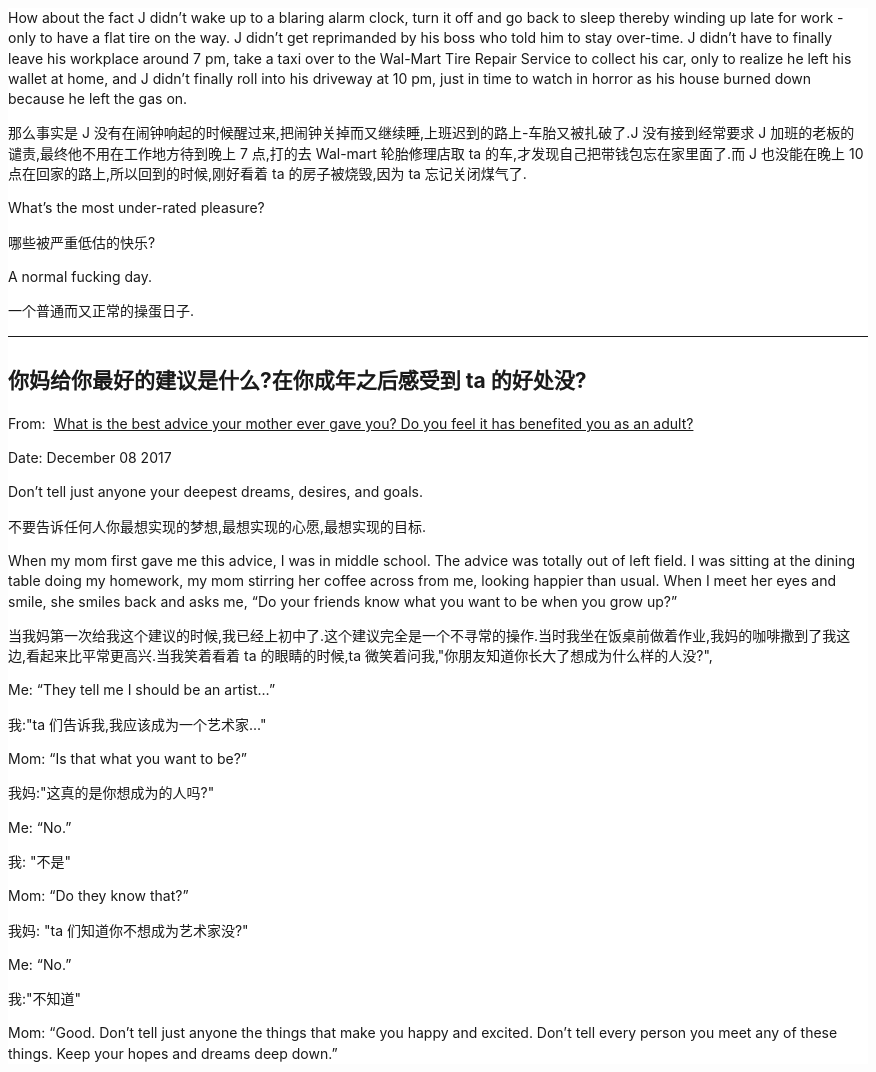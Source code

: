 How about the fact J didn’t wake up to a blaring alarm clock, turn it off and go back to sleep thereby winding up late for work - only to have a flat tire on the way. J didn’t get reprimanded by his boss who told him to stay over-time. J didn’t have to finally leave his workplace around 7 pm, take a taxi over to the Wal-Mart Tire Repair Service to collect his car, only to realize he left his wallet at home, and J didn’t finally roll into his driveway at 10 pm, just in time to watch in horror as his house burned down because he left the gas on.

那么事实是 J 没有在闹钟响起的时候醒过来,把闹钟关掉而又继续睡,上班迟到的路上-车胎又被扎破了.J 没有接到经常要求 J 加班的老板的谴责,最终他不用在工作地方待到晚上 7 点,打的去 Wal-mart 轮胎修理店取 ta 的车,才发现自己把带钱包忘在家里面了.而 J 也没能在晚上 10 点在回家的路上,所以回到的时候,刚好看着 ta 的房子被烧毁,因为 ta 忘记关闭煤气了.

What’s the most under-rated pleasure?

哪些被严重低估的快乐?

A normal fucking day.

一个普通而又正常的操蛋日子.

---

## 你妈给你最好的建议是什么?在你成年之后感受到 ta 的好处没?

From:&nbsp;&nbsp;[What is the best advice your mother ever gave you? Do you feel it has benefited you as an adult?](https://www.quora.com/What-is-the-best-advice-your-mother-ever-gave-you-Do-you-feel-it-has-benefited-you-as-an-adult/answer/Laurel-Mint?srid=uv7Kg)

Date: December 08 2017

Don’t tell just anyone your deepest dreams, desires, and goals.

不要告诉任何人你最想实现的梦想,最想实现的心愿,最想实现的目标.

When my mom first gave me this advice, I was in middle school. The advice was totally out of left field. I was sitting at the dining table doing my homework, my mom stirring her coffee across from me, looking happier than usual. When I meet her eyes and smile, she smiles back and asks me, “Do your friends know what you want to be when you grow up?”

当我妈第一次给我这个建议的时候,我已经上初中了.这个建议完全是一个不寻常的操作.当时我坐在饭桌前做着作业,我妈的咖啡撒到了我这边,看起来比平常更高兴.当我笑着看着 ta 的眼睛的时候,ta 微笑着问我,"你朋友知道你长大了想成为什么样的人没?",

Me: “They tell me I should be an artist…”

我:"ta 们告诉我,我应该成为一个艺术家..."

Mom: “Is that what you want to be?”

我妈:"这真的是你想成为的人吗?"

Me: “No.”

我: "不是"

Mom: “Do they know that?”

我妈: "ta 们知道你不想成为艺术家没?"

Me: “No.”

我:"不知道"

Mom: “Good. Don’t tell just anyone the things that make you happy and excited. Don’t tell every person you meet any of these things. Keep your hopes and dreams deep down.”
